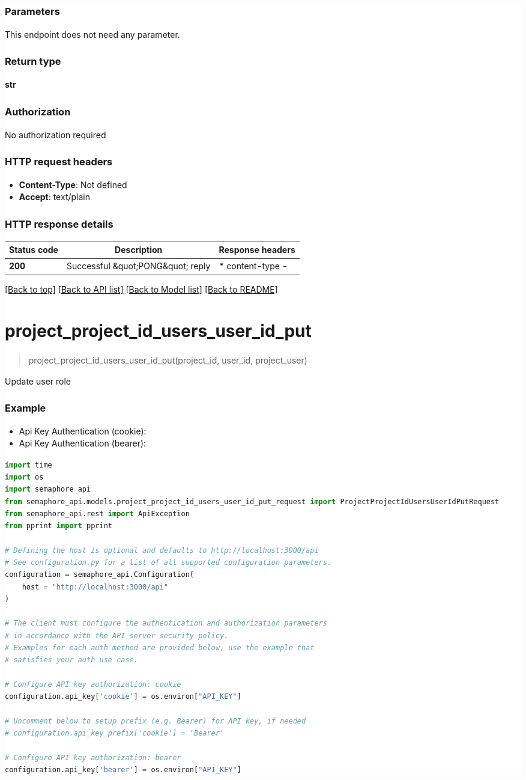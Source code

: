 

### Parameters
This endpoint does not need any parameter.

### Return type

**str**

### Authorization

No authorization required

### HTTP request headers

 - **Content-Type**: Not defined
 - **Accept**: text/plain

### HTTP response details
| Status code | Description | Response headers |
|-------------|-------------|------------------|
**200** | Successful \&quot;PONG\&quot; reply |  * content-type -  <br>  |

[[Back to top]](#) [[Back to API list]](../README.md#documentation-for-api-endpoints) [[Back to Model list]](../README.md#documentation-for-models) [[Back to README]](../README.md)

# **project_project_id_users_user_id_put**
> project_project_id_users_user_id_put(project_id, user_id, project_user)

Update user role

### Example

* Api Key Authentication (cookie):
* Api Key Authentication (bearer):
```python
import time
import os
import semaphore_api
from semaphore_api.models.project_project_id_users_user_id_put_request import ProjectProjectIdUsersUserIdPutRequest
from semaphore_api.rest import ApiException
from pprint import pprint

# Defining the host is optional and defaults to http://localhost:3000/api
# See configuration.py for a list of all supported configuration parameters.
configuration = semaphore_api.Configuration(
    host = "http://localhost:3000/api"
)

# The client must configure the authentication and authorization parameters
# in accordance with the API server security policy.
# Examples for each auth method are provided below, use the example that
# satisfies your auth use case.

# Configure API key authorization: cookie
configuration.api_key['cookie'] = os.environ["API_KEY"]

# Uncomment below to setup prefix (e.g. Bearer) for API key, if needed
# configuration.api_key_prefix['cookie'] = 'Bearer'

# Configure API key authorization: bearer
configuration.api_key['bearer'] = os.environ["API_KEY"]

```